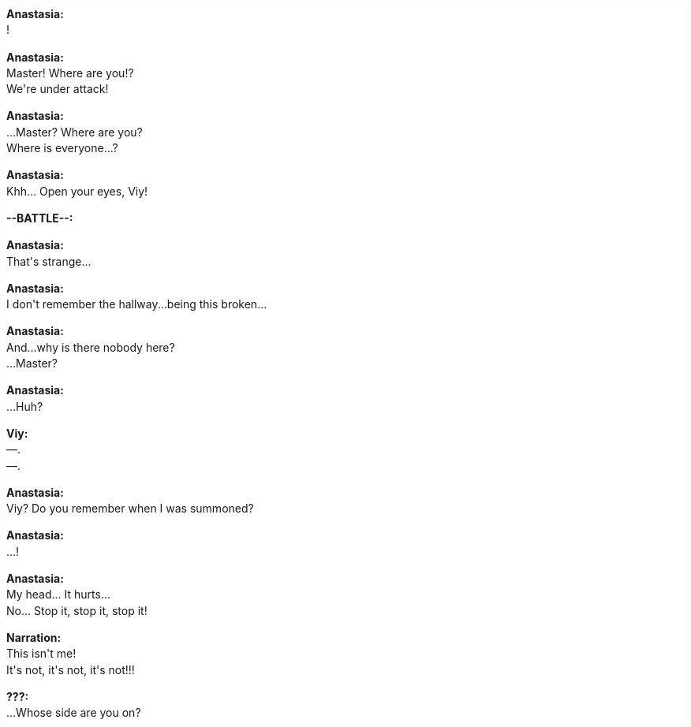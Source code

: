 **Anastasia:**   
!  
  
   
**Anastasia:**   
Master! Where are you!?  
We're under attack!  
  
   
**Anastasia:**   
...Master? Where are you?  
Where is everyone...?  
  
   
**Anastasia:**   
Khh...  Open your eyes, Viy!  
  
   
**--BATTLE--:**  
   
**Anastasia:**   
That's strange...  
  
   
**Anastasia:**   
I don't remember the hallway...being this broken...  
  
   
**Anastasia:**   
And...why is there nobody here?  
...Master?  
  
   
**Anastasia:**   
...Huh?  
  
   
**Viy:**   
&mdash;.  
&mdash;.  
  
   
**Anastasia:**   
Viy? Do you remember when I was summoned?  
  
   
**Anastasia:**   
...!  
  
   
**Anastasia:**   
My head... It hurts...  
No... Stop it, stop it, stop it!  
  
   
**Narration:**   
This isn't me!  
It's not, it's not, it's not!!!  
  
   
**???:**  
...Whose side are you on?  
  
   